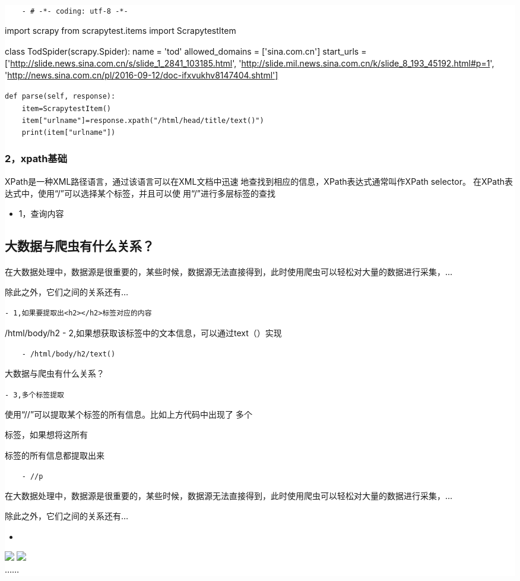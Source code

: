 		- # -*- coding: utf-8 -*-
import scrapy
from scrapytest.items import ScrapytestItem

class TodSpider(scrapy.Spider):
    name = 'tod'
    allowed_domains = ['sina.com.cn']
    start_urls = ['http://slide.news.sina.com.cn/s/slide_1_2841_103185.html',
                  'http://slide.mil.news.sina.com.cn/k/slide_8_193_45192.html#p=1',
                  'http://news.sina.com.cn/pl/2016-09-12/doc-ifxvukhv8147404.shtml']

    def parse(self, response):
        item=ScrapytestItem()
        item["urlname"]=response.xpath("/html/head/title/text()")
        print(item["urlname"])


### 2，xpath基础

XPath是一种XML路径语言，通过该语言可以在XML文档中迅速 地查找到相应的信息，XPath表达式通常叫作XPath selector。 
在XPath表达式中，使用“/”可以选择某个标签，并且可以使 用“/”进行多层标签的查找

- 1，查询内容
<html>
 <head><title>首页</title></head>
 <body> 
<h2> 大数据与爬虫有什么关系？
 </h2> 
<p>在大数据处理中，数据源是很重要的，某些时候，数据源无法直接得到，此时使用爬虫可以轻松对大量的数据进行采集，…
</p> 
<p>除此之外，它们之间的关系还有…</p> 
</body>
 </html>

	- 1,如果要提取出<h2></h2>标签对应的内容
/html/body/h2
	- 2,如果想获取该标签中的文本信息，可以通过text（）实现



		- /html/body/h2/text()

大数据与爬虫有什么关系？

	- 3,多个标签提取

使用“//”可以提取某个标签的所有信息。比如上方代码中出现了 多个<p>标签，如果想将这所有<p>标签的所有信息都提取出来

		- //p

<p>在大数据处理中，数据源是很重要的，某些时候，数据源无法直接得到，此时使用爬虫可以轻松对大量的数据进行采集，…
</p> 
<p>除此之外，它们之间的关系还有…</p> 

- <div class="Page Top">
 <div class="fl Logo"> 
<img src="http://static.edu.51cto.com/index/images/logo.png?v=1.0.0.0" class="fl"> 
<img src="http://static.edu.51cto.com/index/images/sublogo.png" class="fl">
 <div class="clear"></div> 
</div> ……</div>
